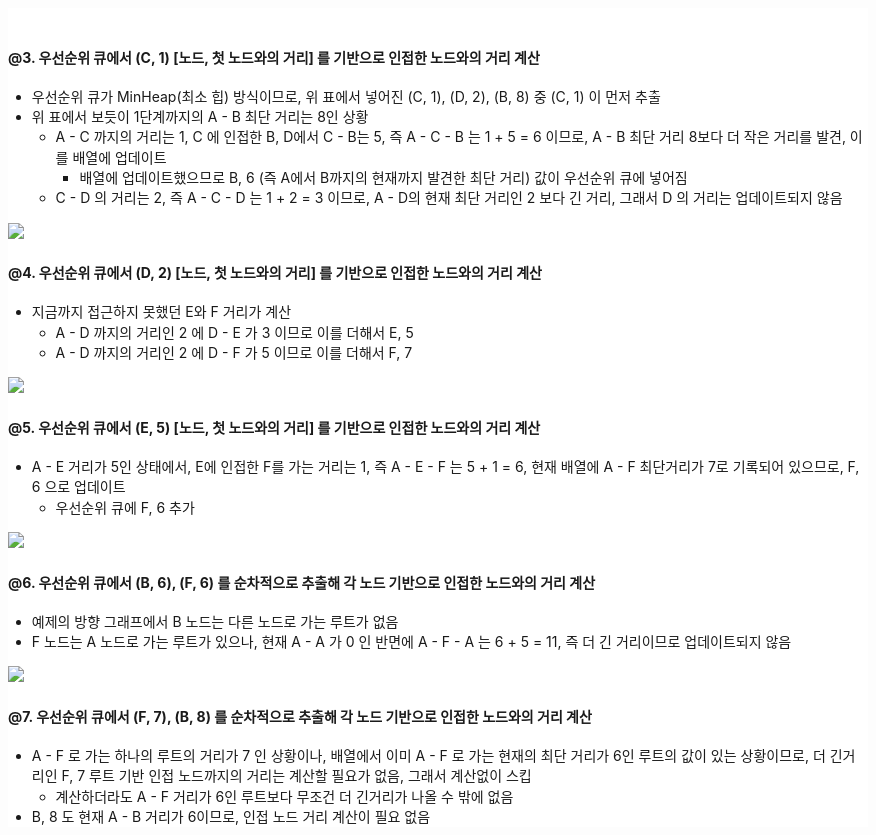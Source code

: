 <br>

#### @3. 우선순위 큐에서 (C, 1) [노드, 첫 노드와의 거리] 를 기반으로 인접한 노드와의 거리 계산

- 우선순위 큐가 MinHeap(최소 힙) 방식이므로, 위 표에서 넣어진 (C, 1), (D, 2), (B, 8) 중 (C, 1) 이 먼저 추출
- 위 표에서 보듯이 1단계까지의 A - B 최단 거리는 8인 상황
  - A - C 까지의 거리는 1, C 에 인접한 B, D에서 C - B는 5, 즉 A - C - B 는 1 + 5 = 6 이므로, A - B 최단 거리 8보다 더 작은 거리를 발견, 이를 배열에 업데이트
    - 배열에 업데이트했으므로 B, 6 (즉 A에서 B까지의 현재까지 발견한 최단 거리) 값이 우선순위 큐에 넣어짐
  - C - D 의 거리는 2, 즉 A - C - D 는 1 + 2 = 3 이므로, A - D의 현재 최단 거리인 2 보다 긴 거리, 그래서 D 의 거리는 업데이트되지 않음

<img src="https://www.fun-coding.org/00_Images/dijkstra_2nd.png">

<br>

#### @4. 우선순위 큐에서 (D, 2) [노드, 첫 노드와의 거리] 를 기반으로 인접한 노드와의 거리 계산

- 지금까지 접근하지 못했던 E와 F 거리가 계산
  - A - D 까지의 거리인 2 에 D - E 가 3 이므로 이를 더해서 E, 5
  - A - D 까지의 거리인 2 에 D - F 가 5 이므로 이를 더해서 F, 7

<img src="https://www.fun-coding.org/00_Images/dijkstra_3rd.png">

<br>

#### @5. 우선순위 큐에서 (E, 5) [노드, 첫 노드와의 거리] 를 기반으로 인접한 노드와의 거리 계산

- A - E 거리가 5인 상태에서, E에 인접한 F를 가는 거리는 1, 즉 A - E - F 는 5 + 1 = 6, 현재 배열에 A - F 최단거리가 7로 기록되어 있으므로, F, 6 으로 업데이트
  - 우선순위 큐에 F, 6 추가

<img src="https://www.fun-coding.org/00_Images/dijkstra_3-2th.png">

<br>

#### @6. 우선순위 큐에서 (B, 6), (F, 6) 를 순차적으로 추출해 각 노드 기반으로 인접한 노드와의 거리 계산

- 예제의 방향 그래프에서 B 노드는 다른 노드로 가는 루트가 없음
- F 노드는 A 노드로 가는 루트가 있으나, 현재 A - A 가 0 인 반면에 A - F - A 는 6 + 5 = 11, 즉 더 긴 거리이므로 업데이트되지 않음

<img src="https://www.fun-coding.org/00_Images/dijkstra_4th.png">

<br>

#### @7. 우선순위 큐에서 (F, 7), (B, 8) 를 순차적으로 추출해 각 노드 기반으로 인접한 노드와의 거리 계산

- A - F 로 가는 하나의 루트의 거리가 7 인 상황이나, 배열에서 이미 A - F 로 가는 현재의 최단 거리가 6인 루트의 값이 있는 상황이므로, 더 긴거리인 F, 7 루트 기반 인접 노드까지의 거리는 계산할 필요가 없음, 그래서 계산없이 스킵
  - 계산하더라도 A - F 거리가 6인 루트보다 무조건 더 긴거리가 나올 수 밖에 없음
- B, 8 도 현재 A - B 거리가 6이므로, 인접 노드 거리 계산이 필요 없음
